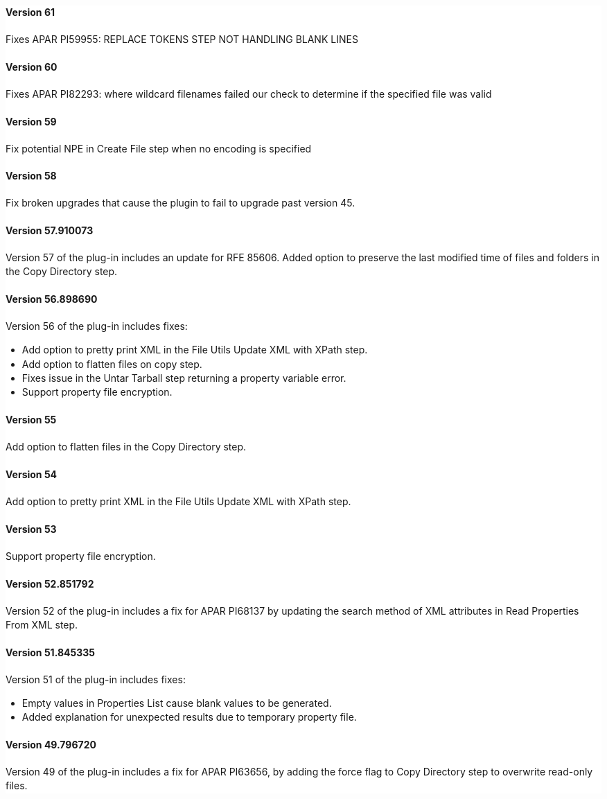 #### Version 61

Fixes APAR PI59955: REPLACE TOKENS STEP NOT HANDLING BLANK LINES

#### Version 60

Fixes APAR PI82293: where wildcard filenames failed our check to determine if the specified file was valid

#### Version 59

Fix potential NPE in Create File step when no encoding is specified

#### Version 58

Fix broken upgrades that cause the plugin to fail to upgrade past version 45.

#### Version 57.910073

Version 57 of the plug-in includes an update for RFE 85606. Added option to preserve the last modified time of files and folders in the Copy Directory step.

#### Version 56.898690

Version 56 of the plug-in includes fixes:

* Add option to pretty print XML in the File Utils Update XML with XPath step.
* Add option to flatten files on copy step.
* Fixes issue in the Untar Tarball step returning a property variable error.
* Support property file encryption.

#### Version 55

Add option to flatten files in the Copy Directory step.

#### Version 54

Add option to pretty print XML in the File Utils Update XML with XPath step.

#### Version 53

Support property file encryption.

#### Version 52.851792

Version 52 of the plug-in includes a fix for APAR PI68137 by updating the search method of XML attributes in Read Properties From XML step.

#### Version 51.845335

Version 51 of the plug-in includes fixes:

* Empty values in Properties List cause blank values to be generated.
* Added explanation for unexpected results due to temporary property file.

#### Version 49.796720

Version 49 of the plug-in includes a fix for APAR PI63656, by adding the force flag to Copy Directory step to overwrite read-only files.
